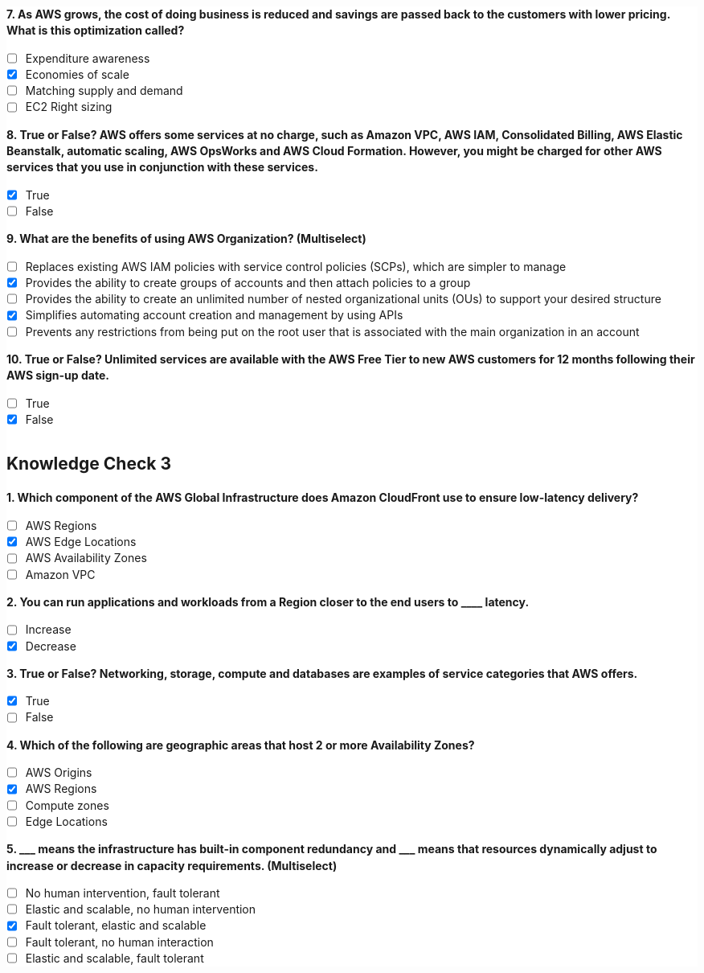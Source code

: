 **7. As AWS grows, the cost of doing business is reduced and savings are passed back to the customers with lower pricing. What is this optimization called?**
- [ ] Expenditure awareness
- [x] Economies of scale 
- [ ] Matching supply and demand
- [ ] EC2 Right sizing

**8. True or False? AWS offers some services at no charge, such as Amazon VPC, AWS IAM, Consolidated Billing, AWS Elastic Beanstalk, automatic scaling, AWS OpsWorks and AWS Cloud Formation. However, you might be charged for other AWS services that you use in conjunction with these services.**
- [x] True  
- [ ] False 

**9. What are the benefits of using AWS Organization? (Multiselect)**
- [ ] Replaces existing AWS IAM policies with service control policies (SCPs), which are simpler to manage
- [x] Provides the ability to create groups of accounts and then attach policies to a group 
- [ ] Provides the ability to create an unlimited number of nested organizational units (OUs) to support your desired structure
- [x] Simplifies automating account creation and management by using APIs 
- [ ] Prevents any restrictions from being put on the root user that is associated with the main organization in an account

**10. True or False? Unlimited services are available with the AWS Free Tier to new AWS customers for 12 months following their AWS sign-up date.**
- [ ] True 
- [x] False 

## Knowledge Check 3 

**1. Which component of the AWS Global Infrastructure does Amazon CloudFront use to ensure low-latency delivery?**
- [ ] AWS Regions
- [x] AWS Edge Locations 
- [ ] AWS Availability Zones 
- [ ] Amazon VPC 

**2. You can run applications and workloads from a Region closer to the end users to ____ latency.**
- [ ] Increase 
- [x] Decrease 

**3. True or False? Networking, storage, compute and databases are examples of service categories that AWS offers.**
- [x] True 
- [ ] False 

**4. Which of the following are geographic areas that host 2 or more Availability Zones?**
- [ ] AWS Origins 
- [x] AWS Regions 
- [ ] Compute zones
- [ ] Edge Locations

**5. ___ means the infrastructure has built-in component redundancy and ___ means that resources dynamically adjust to increase or decrease in capacity requirements. (Multiselect)**
- [ ] No human intervention, fault tolerant 
- [ ] Elastic and scalable, no human intervention
- [x] Fault tolerant, elastic and scalable 
- [ ] Fault tolerant, no human interaction
- [ ] Elastic and scalable, fault tolerant 
